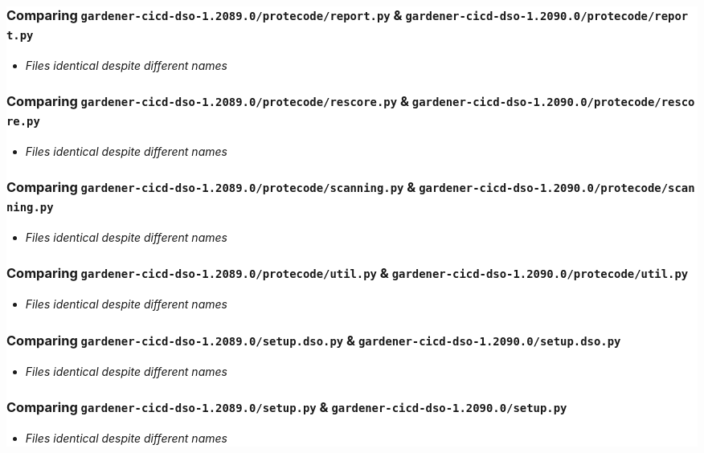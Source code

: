 ### Comparing `gardener-cicd-dso-1.2089.0/protecode/report.py` & `gardener-cicd-dso-1.2090.0/protecode/report.py`

 * *Files identical despite different names*

### Comparing `gardener-cicd-dso-1.2089.0/protecode/rescore.py` & `gardener-cicd-dso-1.2090.0/protecode/rescore.py`

 * *Files identical despite different names*

### Comparing `gardener-cicd-dso-1.2089.0/protecode/scanning.py` & `gardener-cicd-dso-1.2090.0/protecode/scanning.py`

 * *Files identical despite different names*

### Comparing `gardener-cicd-dso-1.2089.0/protecode/util.py` & `gardener-cicd-dso-1.2090.0/protecode/util.py`

 * *Files identical despite different names*

### Comparing `gardener-cicd-dso-1.2089.0/setup.dso.py` & `gardener-cicd-dso-1.2090.0/setup.dso.py`

 * *Files identical despite different names*

### Comparing `gardener-cicd-dso-1.2089.0/setup.py` & `gardener-cicd-dso-1.2090.0/setup.py`

 * *Files identical despite different names*

